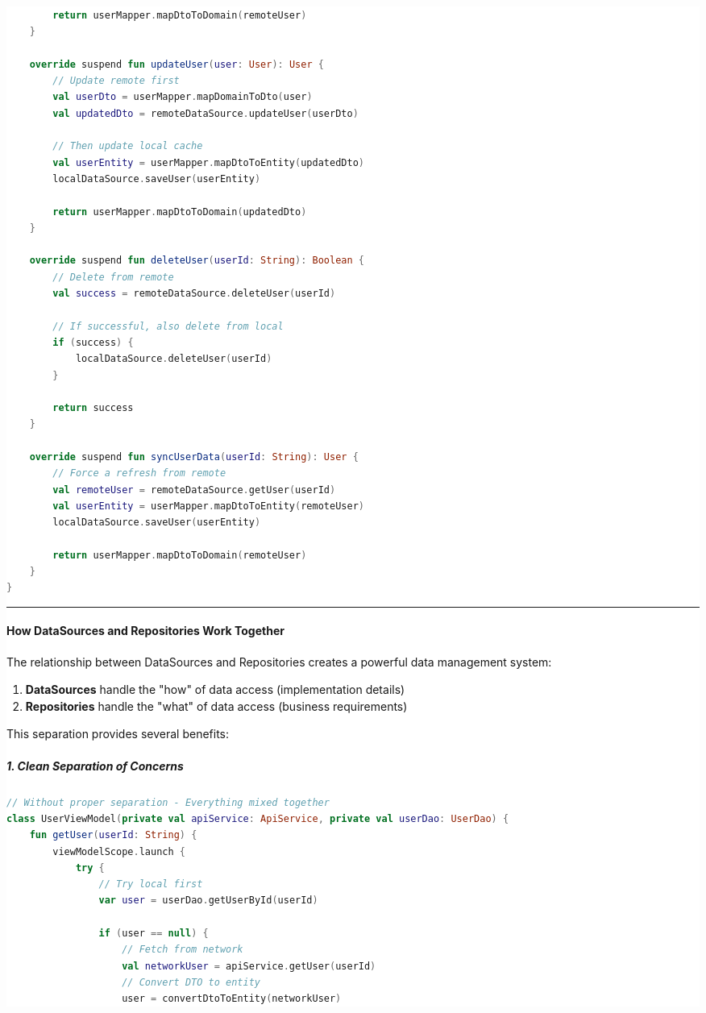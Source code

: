 ```kotlin
        return userMapper.mapDtoToDomain(remoteUser)
    }

    override suspend fun updateUser(user: User): User {
        // Update remote first
        val userDto = userMapper.mapDomainToDto(user)
        val updatedDto = remoteDataSource.updateUser(userDto)

        // Then update local cache
        val userEntity = userMapper.mapDtoToEntity(updatedDto)
        localDataSource.saveUser(userEntity)

        return userMapper.mapDtoToDomain(updatedDto)
    }

    override suspend fun deleteUser(userId: String): Boolean {
        // Delete from remote
        val success = remoteDataSource.deleteUser(userId)

        // If successful, also delete from local
        if (success) {
            localDataSource.deleteUser(userId)
        }

        return success
    }

    override suspend fun syncUserData(userId: String): User {
        // Force a refresh from remote
        val remoteUser = remoteDataSource.getUser(userId)
        val userEntity = userMapper.mapDtoToEntity(remoteUser)
        localDataSource.saveUser(userEntity)

        return userMapper.mapDtoToDomain(remoteUser)
    }
}
```

---

#### How DataSources and Repositories Work Together

The relationship between DataSources and Repositories creates a powerful data management system:

1. **DataSources** handle the "how" of data access (implementation details)
2. **Repositories** handle the "what" of data access (business requirements)

This separation provides several benefits:

##### 1. Clean Separation of Concerns

```kotlin
// Without proper separation - Everything mixed together
class UserViewModel(private val apiService: ApiService, private val userDao: UserDao) {
    fun getUser(userId: String) {
        viewModelScope.launch {
            try {
                // Try local first
                var user = userDao.getUserById(userId)

                if (user == null) {
                    // Fetch from network
                    val networkUser = apiService.getUser(userId)
                    // Convert DTO to entity
                    user = convertDtoToEntity(networkUser)
```